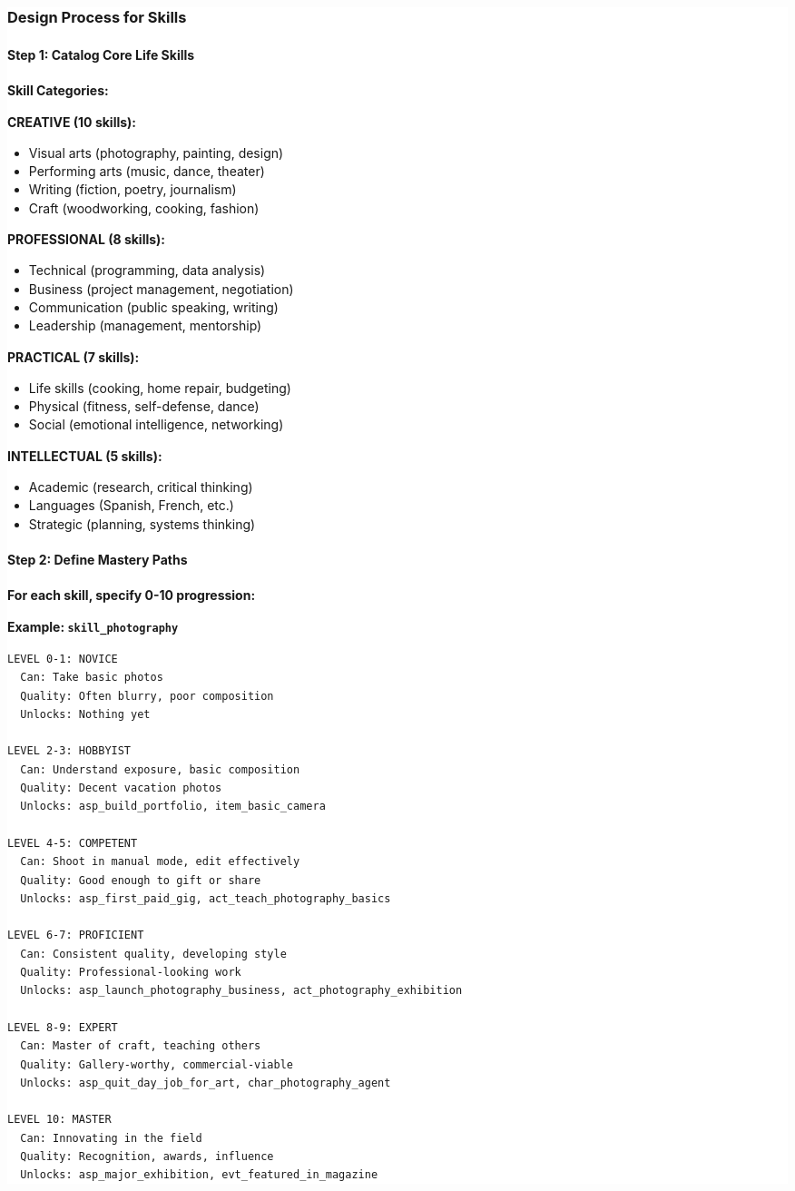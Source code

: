 
### Design Process for Skills

#### Step 1: Catalog Core Life Skills

**Skill Categories:**

**CREATIVE (10 skills):**
- Visual arts (photography, painting, design)
- Performing arts (music, dance, theater)
- Writing (fiction, poetry, journalism)
- Craft (woodworking, cooking, fashion)

**PROFESSIONAL (8 skills):**
- Technical (programming, data analysis)
- Business (project management, negotiation)
- Communication (public speaking, writing)
- Leadership (management, mentorship)

**PRACTICAL (7 skills):**
- Life skills (cooking, home repair, budgeting)
- Physical (fitness, self-defense, dance)
- Social (emotional intelligence, networking)

**INTELLECTUAL (5 skills):**
- Academic (research, critical thinking)
- Languages (Spanish, French, etc.)
- Strategic (planning, systems thinking)

#### Step 2: Define Mastery Paths

**For each skill, specify 0-10 progression:**

**Example: `skill_photography`**

```
LEVEL 0-1: NOVICE
  Can: Take basic photos
  Quality: Often blurry, poor composition
  Unlocks: Nothing yet
  
LEVEL 2-3: HOBBYIST
  Can: Understand exposure, basic composition
  Quality: Decent vacation photos
  Unlocks: asp_build_portfolio, item_basic_camera

LEVEL 4-5: COMPETENT
  Can: Shoot in manual mode, edit effectively
  Quality: Good enough to gift or share
  Unlocks: asp_first_paid_gig, act_teach_photography_basics

LEVEL 6-7: PROFICIENT
  Can: Consistent quality, developing style
  Quality: Professional-looking work
  Unlocks: asp_launch_photography_business, act_photography_exhibition

LEVEL 8-9: EXPERT
  Can: Master of craft, teaching others
  Quality: Gallery-worthy, commercial-viable
  Unlocks: asp_quit_day_job_for_art, char_photography_agent

LEVEL 10: MASTER
  Can: Innovating in the field
  Quality: Recognition, awards, influence
  Unlocks: asp_major_exhibition, evt_featured_in_magazine
```
